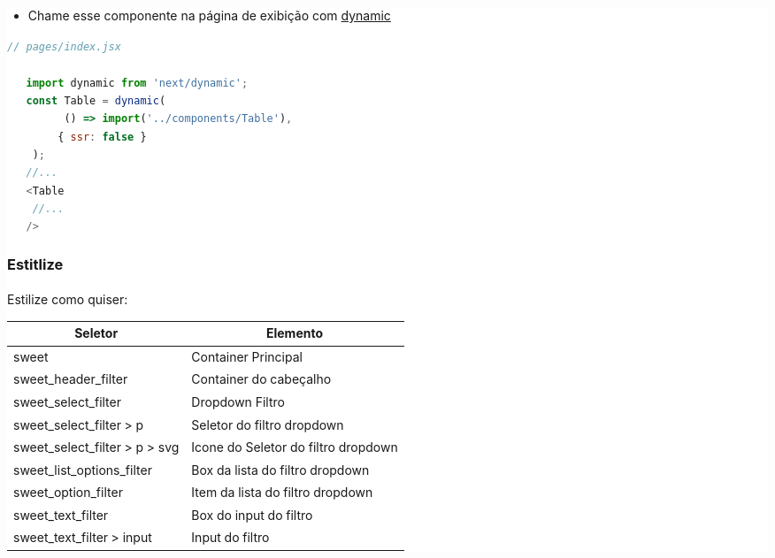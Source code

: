 - Chame esse componente na página de exibição com <a href="https://nextjs.org/docs/advanced-features/dynamic-import" target="_blank">dynamic</a>

```javascript
// pages/index.jsx

   import dynamic from 'next/dynamic';
   const Table = dynamic(
         () => import('../components/Table'),
        { ssr: false }
    );
   //...
   <Table
    //...
   />
```

### Estitlize

Estilize como quiser:
<table>
      <thead>
        <tr>
          <th>Seletor</th>
          <th>Elemento</th>
        </tr>
      </thead>
      <tbody>
        <tr>
          <td>sweet</td>
          <td>Container Principal</td>
        </tr>
        <tr>
          <td>sweet_header_filter</td>
          <td>Container do cabeçalho</td>
        </tr>
        <tr>
          <td>sweet_select_filter</td>
          <td>Dropdown Filtro</td>
        </tr>
        <tr>
          <td>sweet_select_filter > p</td>
          <td>Seletor do filtro dropdown</td>
        </tr>
        <tr>
          <td>sweet_select_filter > p > svg</td>
          <td>Icone do Seletor do filtro dropdown</td>
        </tr>
        <tr>
          <td>sweet_list_options_filter</td>
          <td>Box da lista do filtro dropdown</td>
        </tr>
        <tr>
          <td>sweet_option_filter</td>
          <td>Item da lista do filtro dropdown</td>
        </tr>
        <tr>
          <td>sweet_text_filter</td>
          <td>Box do input do filtro</td>
        </tr>
        <tr>
          <td>sweet_text_filter > input</td>
          <td>Input do filtro</td>
        </tr>
        <tr>